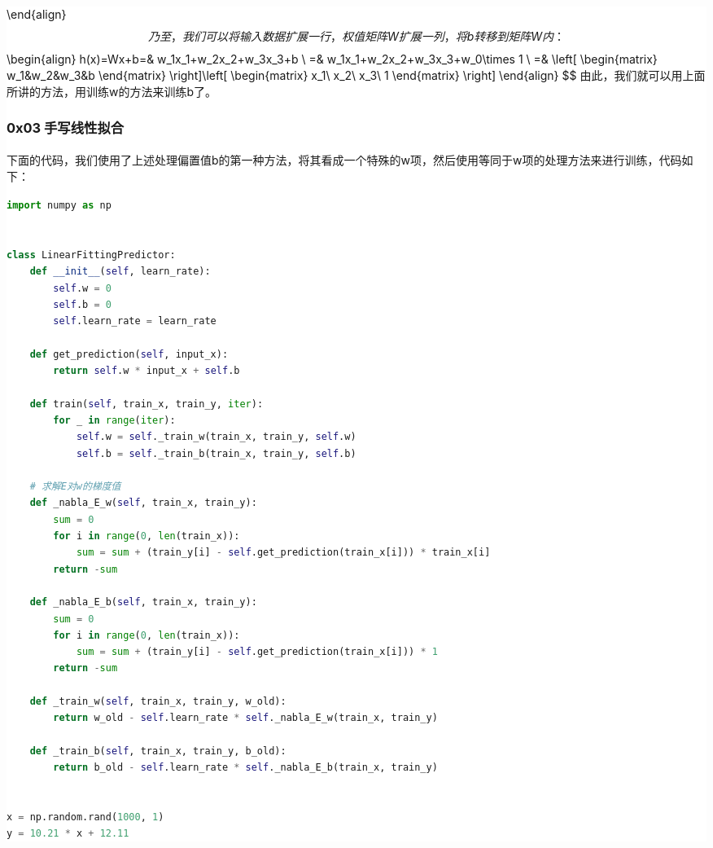 \end{align}
$$
乃至，我们可以将输入数据扩展一行，权值矩阵W扩展一列，将b转移到矩阵W内：
$$
\begin{align}
h(x)=Wx+b=& w_1x_1+w_2x_2+w_3x_3+b \\ 
=& w_1x_1+w_2x_2+w_3x_3+w_0\times 1 \\ 
=& \left[
 \begin{matrix}
   w_1&w_2&w_3&b 
  \end{matrix}
\right]\left[
 \begin{matrix}
   x_1\\ x_2\\ x_3\\ 1
  \end{matrix}
\right]
\end{align}
$$
由此，我们就可以用上面所讲的方法，用训练w的方法来训练b了。

### 0x03 手写线性拟合

下面的代码，我们使用了上述处理偏置值b的第一种方法，将其看成一个特殊的w项，然后使用等同于w项的处理方法来进行训练，代码如下：

```python
import numpy as np


class LinearFittingPredictor:
    def __init__(self, learn_rate):
        self.w = 0
        self.b = 0
        self.learn_rate = learn_rate

    def get_prediction(self, input_x):
        return self.w * input_x + self.b

    def train(self, train_x, train_y, iter):
        for _ in range(iter):
            self.w = self._train_w(train_x, train_y, self.w)
            self.b = self._train_b(train_x, train_y, self.b)

    # 求解E对w的梯度值
    def _nabla_E_w(self, train_x, train_y):
        sum = 0
        for i in range(0, len(train_x)):
            sum = sum + (train_y[i] - self.get_prediction(train_x[i])) * train_x[i]
        return -sum

    def _nabla_E_b(self, train_x, train_y):
        sum = 0
        for i in range(0, len(train_x)):
            sum = sum + (train_y[i] - self.get_prediction(train_x[i])) * 1
        return -sum

    def _train_w(self, train_x, train_y, w_old):
        return w_old - self.learn_rate * self._nabla_E_w(train_x, train_y)

    def _train_b(self, train_x, train_y, b_old):
        return b_old - self.learn_rate * self._nabla_E_b(train_x, train_y)


x = np.random.rand(1000, 1)
y = 10.21 * x + 12.11
```